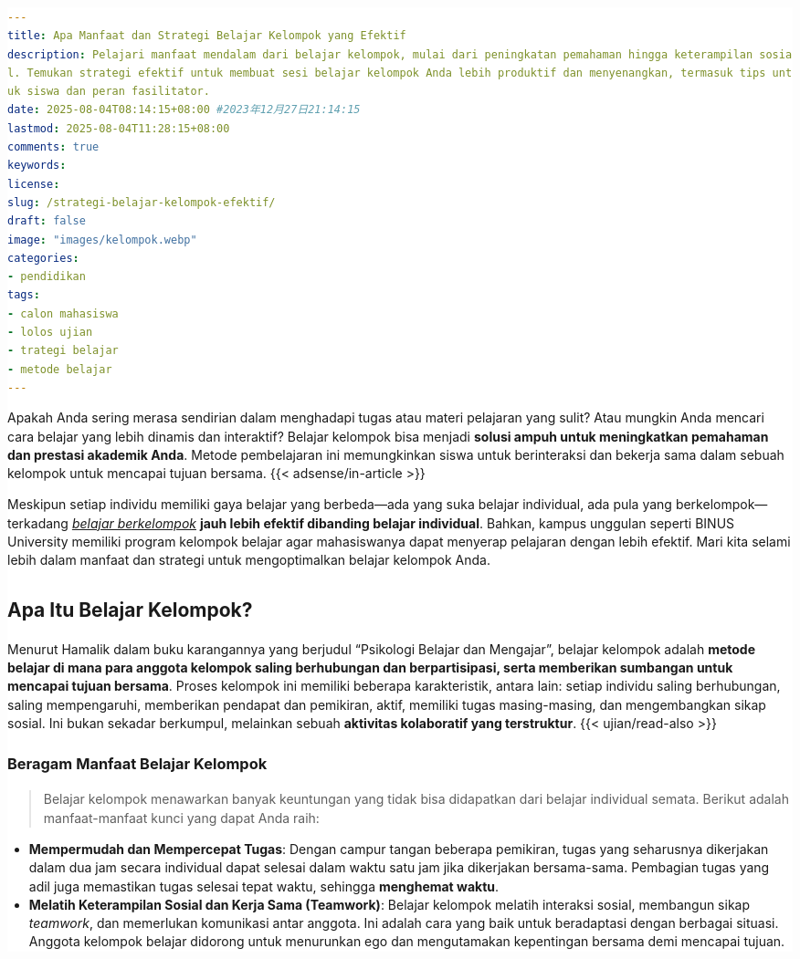 ```yaml
---
title: Apa Manfaat dan Strategi Belajar Kelompok yang Efektif
description: Pelajari manfaat mendalam dari belajar kelompok, mulai dari peningkatan pemahaman hingga keterampilan sosial. Temukan strategi efektif untuk membuat sesi belajar kelompok Anda lebih produktif dan menyenangkan, termasuk tips untuk siswa dan peran fasilitator.
date: 2025-08-04T08:14:15+08:00 #2023年12月27日21:14:15
lastmod: 2025-08-04T11:28:15+08:00 
comments: true
keywords: 
license: 
slug: /strategi-belajar-kelompok-efektif/
draft: false 
image: "images/kelompok.webp"
categories:
- pendidikan
tags:
- calon mahasiswa
- lolos ujian
- trategi belajar
- metode belajar
---
```

Apakah Anda sering merasa sendirian dalam menghadapi tugas atau materi pelajaran yang sulit? Atau mungkin Anda mencari cara belajar yang lebih dinamis dan interaktif? Belajar kelompok bisa menjadi **solusi ampuh untuk meningkatkan pemahaman dan prestasi akademik Anda**. Metode pembelajaran ini memungkinkan siswa untuk berinteraksi dan bekerja sama dalam sebuah kelompok untuk mencapai tujuan bersama.
{{< adsense/in-article >}}

Meskipun setiap individu memiliki gaya belajar yang berbeda—ada yang suka belajar individual, ada pula yang berkelompok—terkadang *[belajar berkelompok](/strategi-belajar-kelompok-efektif/)* **jauh lebih efektif dibanding belajar individual**. Bahkan, kampus unggulan seperti BINUS University memiliki program kelompok belajar agar mahasiswanya dapat menyerap pelajaran dengan lebih efektif. Mari kita selami lebih dalam manfaat dan strategi untuk mengoptimalkan belajar kelompok Anda.

## Apa Itu Belajar Kelompok?

Menurut Hamalik dalam buku karangannya yang berjudul “Psikologi Belajar dan Mengajar”, belajar kelompok adalah **metode belajar di mana para anggota kelompok saling berhubungan dan berpartisipasi, serta memberikan sumbangan untuk mencapai tujuan bersama**. Proses kelompok ini memiliki beberapa karakteristik, antara lain: setiap individu saling berhubungan, saling mempengaruhi, memberikan pendapat dan pemikiran, aktif, memiliki tugas masing-masing, dan mengembangkan sikap sosial. Ini bukan sekadar berkumpul, melainkan sebuah **aktivitas kolaboratif yang terstruktur**.
{{< ujian/read-also >}}

### Beragam Manfaat Belajar Kelompok

>Belajar kelompok menawarkan banyak keuntungan yang tidak bisa didapatkan dari belajar individual semata. Berikut adalah manfaat-manfaat kunci yang dapat Anda raih:

*   **Mempermudah dan Mempercepat Tugas**: Dengan campur tangan beberapa pemikiran, tugas yang seharusnya dikerjakan dalam dua jam secara individual dapat selesai dalam waktu satu jam jika dikerjakan bersama-sama. Pembagian tugas yang adil juga memastikan tugas selesai tepat waktu, sehingga **menghemat waktu**.
*   **Melatih Keterampilan Sosial dan Kerja Sama (Teamwork)**: Belajar kelompok melatih interaksi sosial, membangun sikap *teamwork*, dan memerlukan komunikasi antar anggota. Ini adalah cara yang baik untuk beradaptasi dengan berbagai situasi. Anggota kelompok belajar didorong untuk menurunkan ego dan mengutamakan kepentingan bersama demi mencapai tujuan.